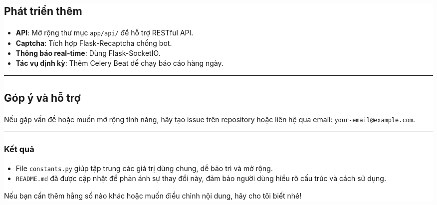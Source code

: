 
## Phát triển thêm
- **API**: Mở rộng thư mục `app/api/` để hỗ trợ RESTful API.
- **Captcha**: Tích hợp Flask-Recaptcha chống bot.
- **Thông báo real-time**: Dùng Flask-SocketIO.
- **Tác vụ định kỳ**: Thêm Celery Beat để chạy báo cáo hàng ngày.

---

## Góp ý và hỗ trợ
Nếu gặp vấn đề hoặc muốn mở rộng tính năng, hãy tạo issue trên repository hoặc liên hệ qua email: `your-email@example.com`.

---

### **Kết quả**
- File `constants.py` giúp tập trung các giá trị dùng chung, dễ bảo trì và mở rộng.
- `README.md` đã được cập nhật để phản ánh sự thay đổi này, đảm bảo người dùng hiểu rõ cấu trúc và cách sử dụng.

Nếu bạn cần thêm hằng số nào khác hoặc muốn điều chỉnh nội dung, hãy cho tôi biết nhé!